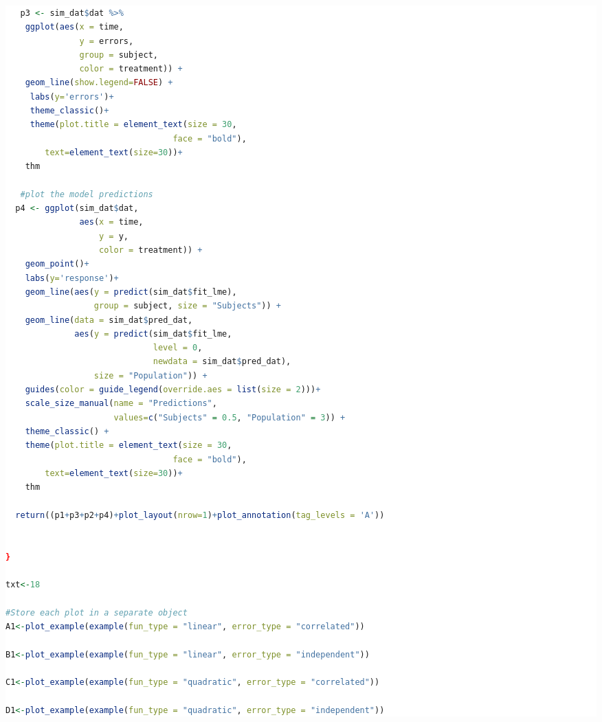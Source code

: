 ```r
   p3 <- sim_dat$dat %>%
    ggplot(aes(x = time, 
               y = errors,
               group = subject, 
               color = treatment)) +
    geom_line(show.legend=FALSE) +
     labs(y='errors')+
     theme_classic()+
     theme(plot.title = element_text(size = 30, 
                                  face = "bold"),
        text=element_text(size=30))+
    thm
  
   #plot the model predictions
  p4 <- ggplot(sim_dat$dat, 
               aes(x = time, 
                   y = y, 
                   color = treatment)) +
    geom_point()+
    labs(y='response')+
    geom_line(aes(y = predict(sim_dat$fit_lme), 
                  group = subject, size = "Subjects")) +
    geom_line(data = sim_dat$pred_dat, 
              aes(y = predict(sim_dat$fit_lme, 
                              level = 0, 
                              newdata = sim_dat$pred_dat), 
                  size = "Population")) +
    guides(color = guide_legend(override.aes = list(size = 2)))+
    scale_size_manual(name = "Predictions", 
                      values=c("Subjects" = 0.5, "Population" = 3)) +
    theme_classic() +
    theme(plot.title = element_text(size = 30, 
                                  face = "bold"),
        text=element_text(size=30))+
    thm
  
  return((p1+p3+p2+p4)+plot_layout(nrow=1)+plot_annotation(tag_levels = 'A')) 
  
    
}

txt<-18

#Store each plot in a separate object
A1<-plot_example(example(fun_type = "linear", error_type = "correlated")) 

B1<-plot_example(example(fun_type = "linear", error_type = "independent")) 
  
C1<-plot_example(example(fun_type = "quadratic", error_type = "correlated")) 
  
D1<-plot_example(example(fun_type = "quadratic", error_type = "independent")) 
```
